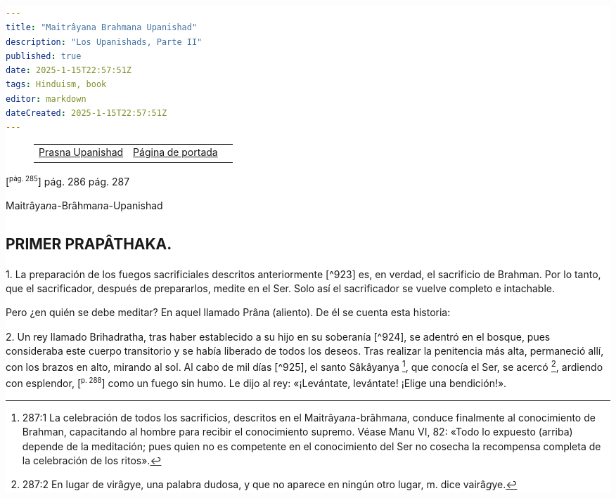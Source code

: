```yaml
---
title: "Maitrâyana Brahmana Upanishad"
description: "Los Upanishads, Parte II"
published: true
date: 2025-1-15T22:57:51Z
tags: Hinduism, book
editor: markdown
dateCreated: 2025-1-15T22:57:51Z
---
```


<figure class="table chapter-navigator">
  <table>
    <tbody>
      <tr>
        <td>
        <a href="/es/book/Hinduism/The_Upanishads_Part_II/Prasna">
          <span class="mdi mdi-arrow-left-drop-circle"></span><span class="pl-2">Prasna Upanishad</span>
        </a>
        </td>
        <td>
        <a href="/es/book/Hinduism/The_Upanishads_Part_II">
          <span class="mdi mdi-book-open-variant"></span><span class="pl-2">Página de portada</span>
        </a>
        </td>
        <td>
        </td>
      </tr>
    </tbody>
  </table>
</figure>

<span id="p285">[<sup><small>pág. 285</small></sup>]</span> pág. 286 pág. 287

Maitrâya<i>n</i>a-Brâhma<i>n</i>a-Upanishad

## PRIMER PRAPÂTHAKA.

1\. La preparación de los fuegos sacrificiales descritos anteriormente [^923] es, en verdad, el sacrificio de Brahman. Por lo tanto, que el sacrificador, después de prepararlos, medite en el Ser. Solo así el sacrificador se vuelve completo e intachable.

Pero ¿en quién se debe meditar? En aquel llamado Prâ<i>n</i>a (aliento). De él se cuenta esta historia:

2\. Un rey llamado Brihadratha, tras haber establecido a su hijo en su soberanía [^924], se adentró en el bosque, pues consideraba este cuerpo transitorio y se había liberado de todos los deseos. Tras realizar la penitencia más alta, permaneció allí, con los brazos en alto, mirando al sol. Al cabo de mil días [^925], el santo Sâkâyanya [^926], que conocía el Ser, se acercó [^927], ardiendo con esplendor, <span id="p288">[<sup><small>p. 288</small></sup>]</span> como un fuego sin humo. Le dijo al rey: «¡Levántate, levántate! ¡Elige una bendición!».


[^926]: 287:1 La celebración de todos los sacrificios, descritos en el Maitrâya<i>n</i>a-brâhma<i>n</i>a, conduce finalmente al conocimiento de Brahman, capacitando al hombre para recibir el conocimiento supremo. Véase Manu VI, 82: «Todo lo expuesto (arriba) depende de la meditación; pues quien no es competente en el conocimiento del Ser no cosecha la recompensa completa de la celebración de los ritos».
[^927]: 287:2 En lugar de virâ<i>g</i>ye, una palabra dudosa, y que no aparece en ningún otro lugar, m. dice vairâ<i>g</i>ye.
[^928]: 287:3 O años, si leemos sahasrasya en lugar de sahasrâhasya.
[^929]: 287:4 El descendiente de Sâkâyana. «Santo» es quizás demasiado fuerte; significa un hombre santo y venerable, y se aplica con frecuencia a un buda.
[^930]: 287:5 Tanto M. como m. añaden mune<i>h</i> antes de antikam, mientras que el comentario tiene râ<i>g</i>_ñ<i>a</i>h_.
[^931]: 288:1 Aunque el comentarista debió haber leído etad v<i>ri</i>ttam purastâd du<i>h</i><i>s</i>akyam etat pra<i>s</i>_ñ_am, sin embargo, pra<i>s</i>_ñ_am como neutro es muy extraño. M. lee etad v<i>ri</i>ttam purastât, du<i>s</i><i>s</i>akama pri<i>k</i><i>kh</i>a pra<i>s</i>_ñ_am; m. lee etad vratam purastâd a<i>s</i>akyam mâ pri<i>kh</i>a prasñam aikshvâka, etc. Esto sugiere la lectura, etad v<i>ri</i>ttam purastâd du<i>h</i><i>s</i>akam mi prikkha pra<i>s</i>_ñ_am, es decir, esto fue establecido anteriormente, no hagas una pregunta difícil o imposible.
[^932]: 288:2 Leer ma<i>g</i><i>g</i>â.
[^933]: 288:3 M. añade vâta antes de pitta; no m.
[^934]: 288:4 Una expresión frecuente en la literatura budista. Véase también Manu VI, 62: «Sobre su separación de quienes aman y su unión con quienes odian; sobre su fuerza, vencida por la vejez, y sus cuerpos atormentados por la enfermedad».
[^935]: 288:5 El Sandhi vanaspatayodbhûta para vanaspataya udbhûta es anómalo. M. lee vanaspatayo bhûtapradhva<i>m</i>sina<i>h</i>.
[^936]: 289:1 M. continúa con a<i>s</i>vapati<i>s</i>a<i>s</i>abinduhari<i>s</i><i>k</i>andrâmbarîsha.
[^937]: 289:2 Después de Ambarîsha, M. lee Nabhushânanutu<i>s</i>ayyâtiyayâtyanara<i>n</i>yâkshasenâdayo. Nahusha (¿Naghusha?) es el padre de <i>S</i>aryâti; Nâbhâga, el padre de Ambarîsha. Estos nombres están escritos con tanta ligereza que incluso el comentarista afirma que el texto es <i>kh</i>ândasa o prâmâdika. Anânata es una mera conjetura. Aparece como el nombre de un <i>Ri</i>shi en el <i>Ri</i>g-veda IX, 111.
[^938]: 289:3 Anaranya, mencionado en el Mahâbhârata, I, 230.
[^939]: 289:4 M. lee anara<i>n</i>yâkshasena.
[^940]: 289:5 M. y m. leen nirodhanam.
[^941]: 289:6 M. añade Apsarasas.
[^942]: 289:7 AL y m. dicen â<i>s</i>ritasya, pero el comentarista explica a<i>s</i>itasya.
[^943]: 289:8 Aquí tenemos el Maitrâya<i>n</i>a Sandhi, d<i>ri</i><i>s</i>yatâ iti, en lugar de d<i>ri</i>syata iti; véase von Schroeder, Maitrâya<i>n</i>î Sa<i>m</i>hitâ, pág. xxviii. M. y m. dicen drisyata.
[^944]: 290:1 P<i>ri</i>shada<i>s</i>va en el Veda es otro nombre de los Maruts, los dioses de la tormenta. Posteriormente, el rey es llamado Marut, VI, 30.
[^945]: 290:2 Esta frase es llamada Sutra por el comentarista de VI, 32.
[^946]: 290:3 M. lee Kathaya me katamo bhavân iti.
[^947]: 290:4 M. omite atha.
[^948]: 290:5 Se podría leer âvish<i>t</i>ambhanena, en el sentido de impedir la salida del aliento vital, como en el B<i>ri</i>h. Âr. VI, 3, prâ<i>n</i>ena rakshann avaram kulâyam.
[^949]: 290:6 M. lee vyathamâno 'vyathamânas.